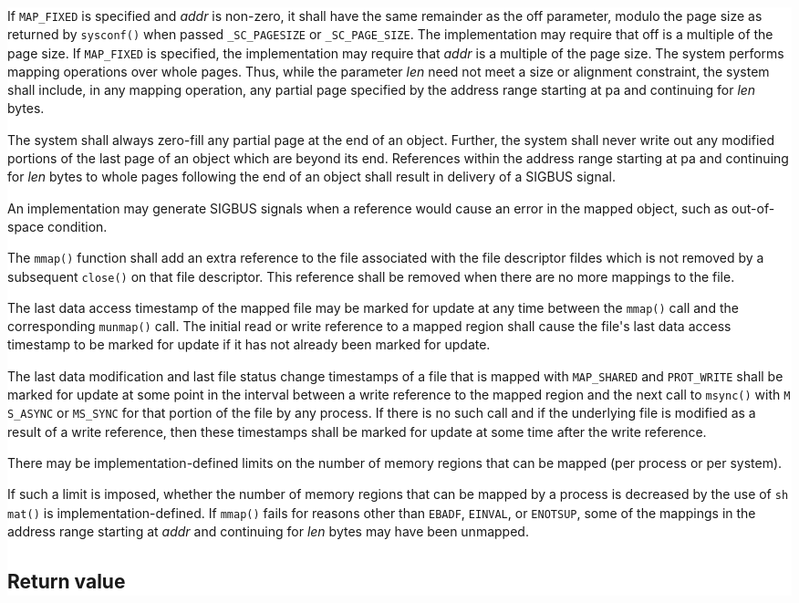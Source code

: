If `MAP_FIXED` is specified and _addr_ is non-zero, it shall have the same remainder as the off parameter, modulo the
page size as returned by `sysconf()` when passed `_SC_PAGESIZE` or `_SC_PAGE_SIZE`. The
implementation may require that off is a multiple of the page size. If `MAP_FIXED` is specified, the implementation may require that
_addr_ is a multiple of the page size. The system performs mapping operations over whole pages. Thus, while the parameter
_len_ need not meet a size or alignment constraint, the system shall include, in any mapping operation, any partial page
specified by the address range starting at pa and continuing for _len_ bytes.

The system shall always zero-fill any partial page at the end of an object. Further, the system shall never write out any
modified portions of the last page of an object which are beyond its end. References within the address range starting at pa
and continuing for _len_ bytes to whole pages following the end of an object shall result in delivery of a SIGBUS signal.

An implementation may generate SIGBUS signals when a reference would cause an error in the mapped object, such as out-of-space
condition.

The `mmap()` function shall add an extra reference to the file associated with the file descriptor fildes which is
not removed by a subsequent `close()` on that file descriptor. This reference shall be
removed when there are no more mappings to the file.

The last data access timestamp of the mapped file may be marked for update at any time between the `mmap()` call and the
corresponding `munmap()` call. The initial read or write reference to a mapped region
shall cause the file's last data access timestamp to be marked for update if it has not already been marked for update.

The last data modification and last file status change timestamps of a file that is mapped with `MAP_SHARED` and `PROT_WRITE` shall
be marked for update at some point in the interval between a write reference to the mapped region and the next call to `msync()` with `MS_ASYNC` or `MS_SYNC` for that portion of the file by any process. If there is no
such call and if the underlying file is modified as a result of a write reference, then these timestamps shall be marked for update
at some time after the write reference.

There may be implementation-defined limits on the number of memory regions that can be mapped (per process or per system).

If such a limit is imposed, whether the number of memory regions that can be mapped by a process is decreased by the use of `shmat()` is implementation-defined. 
If `mmap()` fails for reasons other than `EBADF`, `EINVAL`, or `ENOTSUP`, some of the mappings in the address range
starting at _addr_ and continuing for _len_ bytes may have been unmapped.


## Return value
